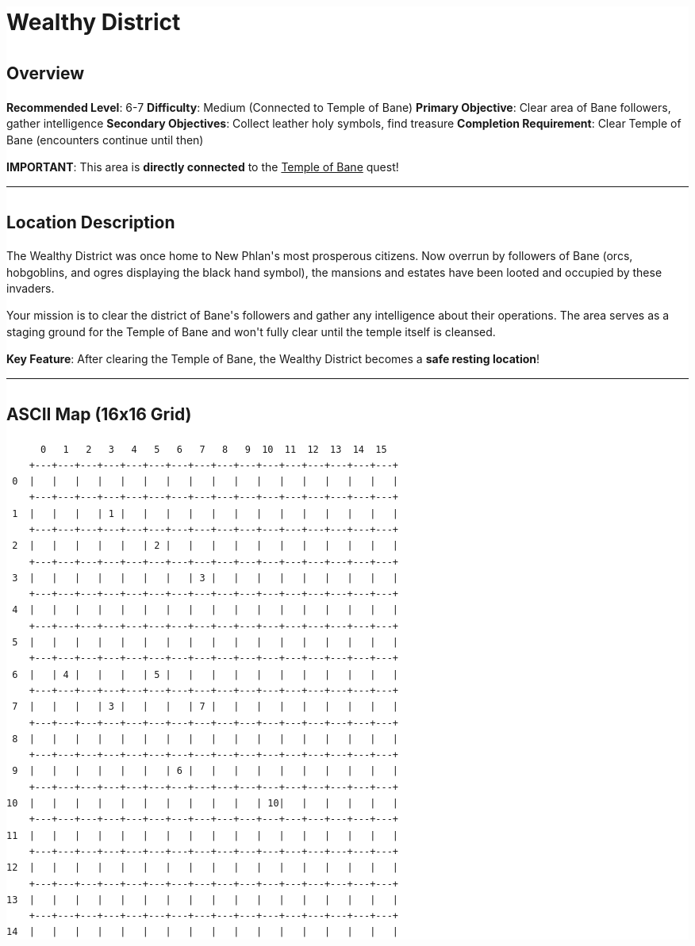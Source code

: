 # Wealthy District

## Overview

**Recommended Level**: 6-7
**Difficulty**: Medium (Connected to Temple of Bane)
**Primary Objective**: Clear area of Bane followers, gather intelligence
**Secondary Objectives**: Collect leather holy symbols, find treasure
**Completion Requirement**: Clear Temple of Bane (encounters continue until then)

**IMPORTANT**: This area is **directly connected** to the [Temple of Bane](TempleOfBane.md) quest!

---

## Location Description

The Wealthy District was once home to New Phlan's most prosperous citizens. Now overrun by followers of Bane (orcs, hobgoblins, and ogres displaying the black hand symbol), the mansions and estates have been looted and occupied by these invaders.

Your mission is to clear the district of Bane's followers and gather any intelligence about their operations. The area serves as a staging ground for the Temple of Bane and won't fully clear until the temple itself is cleansed.

**Key Feature**: After clearing the Temple of Bane, the Wealthy District becomes a **safe resting location**!

---

## ASCII Map (16x16 Grid)

```
      0   1   2   3   4   5   6   7   8   9  10  11  12  13  14  15
    +---+---+---+---+---+---+---+---+---+---+---+---+---+---+---+---+
 0  |   |   |   |   |   |   |   |   |   |   |   |   |   |   |   |   |
    +---+---+---+---+---+---+---+---+---+---+---+---+---+---+---+---+
 1  |   |   |   | 1 |   |   |   |   |   |   |   |   |   |   |   |   |
    +---+---+---+---+---+---+---+---+---+---+---+---+---+---+---+---+
 2  |   |   |   |   |   | 2 |   |   |   |   |   |   |   |   |   |   |
    +---+---+---+---+---+---+---+---+---+---+---+---+---+---+---+---+
 3  |   |   |   |   |   |   |   | 3 |   |   |   |   |   |   |   |   |
    +---+---+---+---+---+---+---+---+---+---+---+---+---+---+---+---+
 4  |   |   |   |   |   |   |   |   |   |   |   |   |   |   |   |   |
    +---+---+---+---+---+---+---+---+---+---+---+---+---+---+---+---+
 5  |   |   |   |   |   |   |   |   |   |   |   |   |   |   |   |   |
    +---+---+---+---+---+---+---+---+---+---+---+---+---+---+---+---+
 6  |   | 4 |   |   |   | 5 |   |   |   |   |   |   |   |   |   |   |
    +---+---+---+---+---+---+---+---+---+---+---+---+---+---+---+---+
 7  |   |   |   | 3 |   |   |   | 7 |   |   |   |   |   |   |   |   |
    +---+---+---+---+---+---+---+---+---+---+---+---+---+---+---+---+
 8  |   |   |   |   |   |   |   |   |   |   |   |   |   |   |   |   |
    +---+---+---+---+---+---+---+---+---+---+---+---+---+---+---+---+
 9  |   |   |   |   |   |   | 6 |   |   |   |   |   |   |   |   |   |
    +---+---+---+---+---+---+---+---+---+---+---+---+---+---+---+---+
10  |   |   |   |   |   |   |   |   |   |   | 10|   |   |   |   |   |
    +---+---+---+---+---+---+---+---+---+---+---+---+---+---+---+---+
11  |   |   |   |   |   |   |   |   |   |   |   |   |   |   |   |   |
    +---+---+---+---+---+---+---+---+---+---+---+---+---+---+---+---+
12  |   |   |   |   |   |   |   |   |   |   |   |   |   |   |   |   |
    +---+---+---+---+---+---+---+---+---+---+---+---+---+---+---+---+
13  |   |   |   |   |   |   |   |   |   |   |   |   |   |   |   |   |
    +---+---+---+---+---+---+---+---+---+---+---+---+---+---+---+---+
14  |   |   |   |   |   |   |   |   |   |   |   |   |   |   |   |   |
```